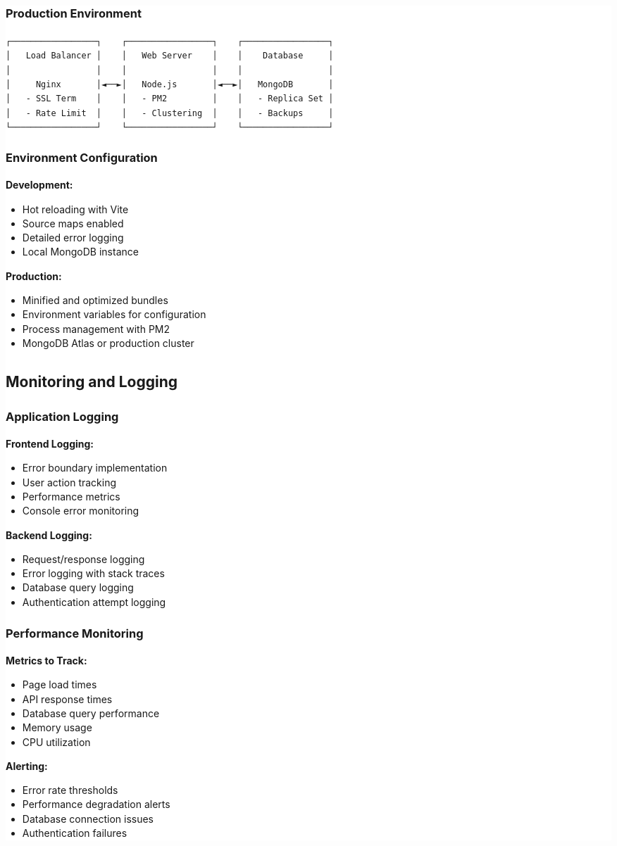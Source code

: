 ### Production Environment

```
┌─────────────────┐    ┌─────────────────┐    ┌─────────────────┐
│   Load Balancer │    │   Web Server    │    │    Database     │
│                 │    │                 │    │                 │
│     Nginx       │◄──►│   Node.js       │◄──►│   MongoDB       │
│   - SSL Term    │    │   - PM2         │    │   - Replica Set │
│   - Rate Limit  │    │   - Clustering  │    │   - Backups     │
└─────────────────┘    └─────────────────┘    └─────────────────┘
```

### Environment Configuration

**Development:**
- Hot reloading with Vite
- Source maps enabled
- Detailed error logging
- Local MongoDB instance

**Production:**
- Minified and optimized bundles
- Environment variables for configuration
- Process management with PM2
- MongoDB Atlas or production cluster

## Monitoring and Logging

### Application Logging

**Frontend Logging:**
- Error boundary implementation
- User action tracking
- Performance metrics
- Console error monitoring

**Backend Logging:**
- Request/response logging
- Error logging with stack traces
- Database query logging
- Authentication attempt logging

### Performance Monitoring

**Metrics to Track:**
- Page load times
- API response times
- Database query performance
- Memory usage
- CPU utilization

**Alerting:**
- Error rate thresholds
- Performance degradation alerts
- Database connection issues
- Authentication failures
